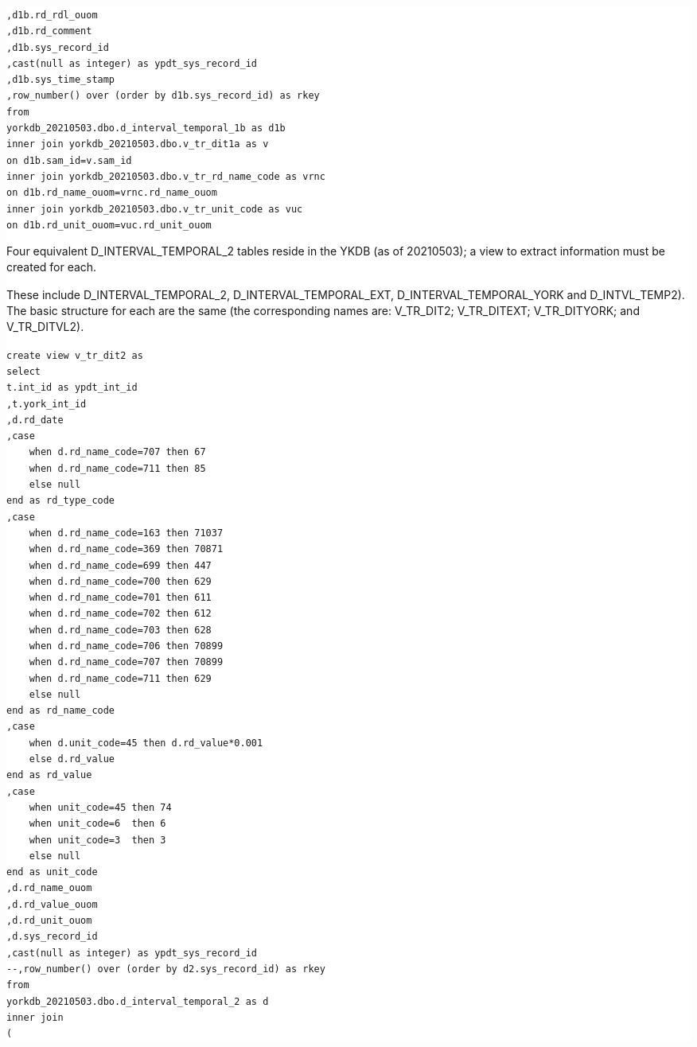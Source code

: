     ,d1b.rd_rdl_ouom
    ,d1b.rd_comment
    ,d1b.sys_record_id
    ,cast(null as integer) as ypdt_sys_record_id
    ,d1b.sys_time_stamp
    ,row_number() over (order by d1b.sys_record_id) as rkey
    from 
    yorkdb_20210503.dbo.d_interval_temporal_1b as d1b
    inner join yorkdb_20210503.dbo.v_tr_dit1a as v
    on d1b.sam_id=v.sam_id 
    inner join yorkdb_20210503.dbo.v_tr_rd_name_code as vrnc
    on d1b.rd_name_ouom=vrnc.rd_name_ouom
    inner join yorkdb_20210503.dbo.v_tr_unit_code as vuc
    on d1b.rd_unit_ouom=vuc.rd_unit_ouom

Four equivalent D_INTERVAL_TEMPORAL_2 tables reside in the YKDB (as of 20210503); a view to extract information must be created for each.

These include D_INTERVAL_TEMPORAL_2, D_INTERVAL_TEMPORAL_EXT, D_INTERVAL_TEMPORAL_YORK and D_INTVL_TEMP2).  The basic structure for each are the same (the corresponding names are: V_TR_DIT2; V_TR_DITEXT; V_TR_DITYORK; and V_TR_DITVL2).

    create view v_tr_dit2 as
    select
    t.int_id as ypdt_int_id
    ,t.york_int_id
    ,d.rd_date
    ,case 
        when d.rd_name_code=707 then 67
        when d.rd_name_code=711 then 85
        else null 
    end as rd_type_code
    ,case
        when d.rd_name_code=163 then 71037 
        when d.rd_name_code=369 then 70871
        when d.rd_name_code=699 then 447
        when d.rd_name_code=700 then 629
        when d.rd_name_code=701 then 611
        when d.rd_name_code=702 then 612
        when d.rd_name_code=703 then 628
        when d.rd_name_code=706 then 70899
        when d.rd_name_code=707 then 70899
        when d.rd_name_code=711 then 629
        else null 
    end as rd_name_code
    ,case 
        when d.unit_code=45 then d.rd_value*0.001
        else d.rd_value
    end as rd_value
    ,case 
        when unit_code=45 then 74
        when unit_code=6  then 6
        when unit_code=3  then 3
        else null
    end as unit_code
    ,d.rd_name_ouom
    ,d.rd_value_ouom
    ,d.rd_unit_ouom
    ,d.sys_record_id
    ,cast(null as integer) as ypdt_sys_record_id
    --,row_number() over (order by d2.sys_record_id) as rkey
    from 
    yorkdb_20210503.dbo.d_interval_temporal_2 as d
    inner join 
    (